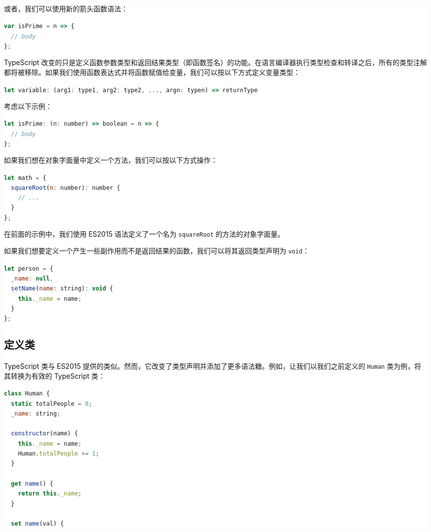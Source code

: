 或者，我们可以使用新的箭头函数语法：

```js
var isPrime = n => { 
  // body 
}; 

```

TypeScript 改变的只是定义函数参数类型和返回结果类型（即函数签名）的功能。在语言编译器执行类型检查和转译之后，所有的类型注解都将被移除。如果我们使用函数表达式并将函数赋值给变量，我们可以按以下方式定义变量类型：

```js
let variable: (arg1: type1, arg2: type2, ..., argn: typen) => returnType 

```

考虑以下示例：

```js
let isPrime: (n: number) => boolean = n => { 
  // body 
}; 

```

如果我们想在对象字面量中定义一个方法，我们可以按以下方式操作：

```js
let math = { 
  squareRoot(n: number): number { 
    // ... 
  } 
}; 

```

在前面的示例中，我们使用 ES2015 语法定义了一个名为 `squareRoot` 的方法的对象字面量。

如果我们想要定义一个产生一些副作用而不是返回结果的函数，我们可以将其返回类型声明为 `void`：

```js
let person = { 
  _name: null, 
  setName(name: string): void { 
    this._name = name; 
  } 
}; 

```

## 定义类

TypeScript 类与 ES2015 提供的类似。然而，它改变了类型声明并添加了更多语法糖。例如，让我们以我们之前定义的 `Human` 类为例，将其转换为有效的 TypeScript 类：

```js
class Human { 
  static totalPeople = 0; 
  _name: string;

  constructor(name) { 
    this._name = name; 
    Human.totalPeople += 1; 
  }

  get name() { 
    return this._name; 
  }

  set name(val) { 
```